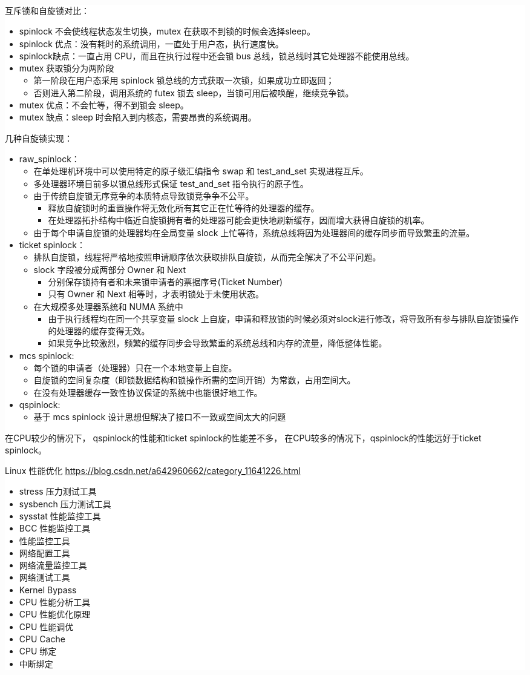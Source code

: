 
互斥锁和自旋锁对比：
- spinlock 不会使线程状态发生切换，mutex 在获取不到锁的时候会选择sleep。
- spinlock 优点：没有耗时的系统调用，一直处于用户态，执行速度快。
- spinlock缺点：一直占用 CPU，而且在执行过程中还会锁 bus 总线，锁总线时其它处理器不能使用总线。
- mutex 获取锁分为两阶段
    - 第一阶段在用户态采用 spinlock 锁总线的方式获取一次锁，如果成功立即返回；
    - 否则进入第二阶段，调用系统的 futex 锁去 sleep，当锁可用后被唤醒，继续竞争锁。
- mutex 优点：不会忙等，得不到锁会 sleep。
- mutex 缺点：sleep 时会陷入到内核态，需要昂贵的系统调用。

几种自旋锁实现：
- raw_spinlock：
    - 在单处理机环境中可以使用特定的原子级汇编指令 swap 和 test_and_set 实现进程互斥。
    - 多处理器环境目前多以锁总线形式保证 test_and_set 指令执行的原子性。
    - 由于传统自旋锁无序竞争的本质特点导致锁竞争争不公平。
        - 释放自旋锁时的重置操作将无效化所有其它正在忙等待的处理器的缓存。
        - 在处理器拓扑结构中临近自旋锁拥有者的处理器可能会更快地刷新缓存，因而增大获得自旋锁的机率。
    - 由于每个申请自旋锁的处理器均在全局变量 slock 上忙等待，系统总线将因为处理器间的缓存同步而导致繁重的流量。
- ticket spinlock：
    - 排队自旋锁，线程将严格地按照申请顺序依次获取排队自旋锁，从而完全解决了不公平问题。
    - slock 字段被分成两部分 Owner 和 Next
        - 分别保存锁持有者和未来锁申请者的票据序号(Ticket Number)
        - 只有 Owner 和 Next 相等时，才表明锁处于未使用状态。
    - 在大规模多处理器系统和 NUMA 系统中
        - 由于执行线程均在同一个共享变量 slock 上自旋，申请和释放锁的时候必须对slock进行修改，将导致所有参与排队自旋锁操作的处理器的缓存变得无效。
        - 如果竞争比较激烈，频繁的缓存同步会导致繁重的系统总线和内存的流量，降低整体性能。
- mcs spinlock:
    - 每个锁的申请者（处理器）只在一个本地变量上自旋。
    - 自旋锁的空间复杂度（即锁数据结构和锁操作所需的空间开销）为常数，占用空间大。
    - 在没有处理器缓存一致性协议保证的系统中也能很好地工作。
- qspinlock:
    - 基于 mcs spinlock 设计思想但解决了接口不一致或空间太大的问题 

在CPU较少的情况下， qspinlock的性能和ticket spinlock的性能差不多， 在CPU较多的情况下，qspinlock的性能远好于ticket spinlock。

Linux 性能优化
https://blog.csdn.net/a642960662/category_11641226.html

- stress 压力测试工具 
- sysbench 压力测试工具
- sysstat 性能监控工具 
- BCC 性能监控工具 
- 性能监控工具
- 网络配置工具
- 网络流量监控工具 
- 网络测试工具 
- Kernel Bypass 
- CPU 性能分析工具
- CPU 性能优化原理 
- CPU 性能调优 
- CPU Cache 
- CPU 绑定
- 中断绑定 
